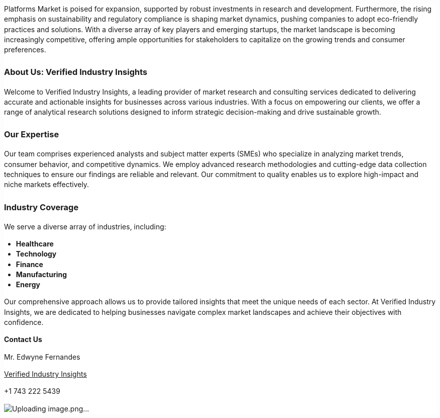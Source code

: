 Platforms Market is poised for expansion, supported by robust investments in research and development. Furthermore, the rising emphasis on sustainability and regulatory compliance is shaping market dynamics, pushing companies to adopt eco-friendly practices and solutions. With a diverse array of key players and emerging startups, the market landscape is becoming increasingly competitive, offering ample opportunities for stakeholders to capitalize on the growing trends and consumer preferences.</p><h3>About Us: Verified Industry Insights</h3><p>Welcome to Verified Industry Insights, a leading provider of market research and consulting services dedicated to delivering accurate and actionable insights for businesses across various industries. With a focus on empowering our clients, we offer a range of analytical research solutions designed to inform strategic decision-making and drive sustainable growth.</p><h3>Our Expertise</h3><p>Our team comprises experienced analysts and subject matter experts (SMEs) who specialize in analyzing market trends, consumer behavior, and competitive dynamics. We employ advanced research methodologies and cutting-edge data collection techniques to ensure our findings are reliable and relevant. Our commitment to quality enables us to explore high-impact and niche markets effectively.</p><h3>Industry Coverage</h3><p>We serve a diverse array of industries, including:</p><ul><li><strong>Healthcare</strong></li><li><strong>Technology</strong></li><li><strong>Finance</strong></li><li><strong>Manufacturing</strong></li><li><strong>Energy</strong></li></ul><p>Our comprehensive approach allows us to provide tailored insights that meet the unique needs of each sector. At Verified Industry Insights, we are dedicated to helping businesses navigate complex market landscapes and achieve their objectives with confidence.</p><p><strong>Contact Us</strong></p><p>Mr. Edwyne Fernandes</p><p><a href="https://www.verifiedindustryinsights.com/">Verified Industry Insights</a></p><p>+1 743 222 5439</p>
![Uploading image.png…]()
